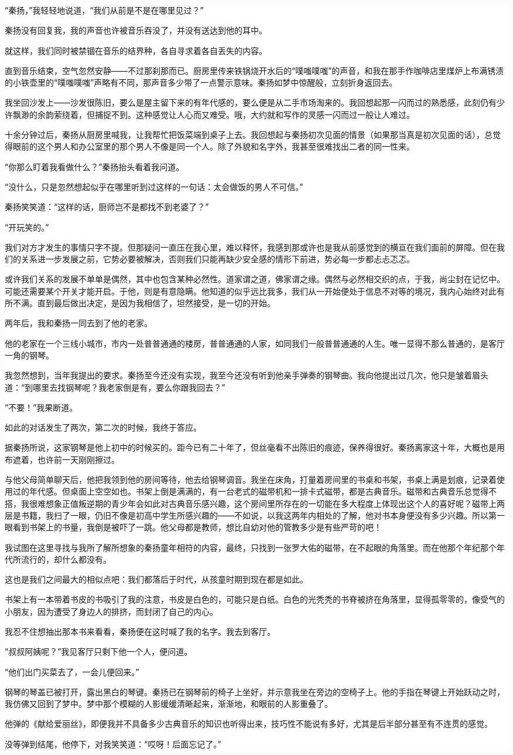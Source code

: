“秦扬，”我轻轻地说道，“我们从前是不是在哪里见过？”

秦扬没有回复我，我的声音也许被音乐吞没了，并没有送达到他的耳中。

就这样，我们同时被禁锢在音乐的结界种，各自寻求着各自丢失的内容。

直到音乐结束，空气忽然安静——不过那刹那而已。厨房里传来铁锅烧开水后的“噗嗤噗嗤”的声音，和我在那手作咖啡店里煤炉上布满锈渍的小铁壶里的“噗嗤噗嗤”声略有不同，那声音多少带了一点警示意味。秦扬如梦中惊醒般，立刻折身返回去。

我坐回沙发上——沙发很陈旧，要么是屋主留下来的有年代感的，要么便是从二手市场淘来的。我回想起那一闪而过的熟悉感，此刻仍有少许飘渺的余韵萦绕着，但捕捉不到。这种感觉让人心而又难受。哦，大约就和写作的灵感一闪而过一般让人难过。

十余分钟过后，秦扬从厨房里喊我，让我帮忙把饭菜端到桌子上去。我回想起与秦扬初次见面的情景（如果那当真是初次见面的话），总觉得眼前的这个男人和办公室里的那个男人不像是同一个人。除了外貌和名字外，我甚至很难找出二者的同一性来。

“你那么盯着我看做什么？”秦扬抬头看着我问道。

“没什么，只是忽然想起似乎在哪里听到过这样的一句话：太会做饭的男人不可信。”

秦扬笑笑道：“这样的话，厨师岂不是都找不到老婆了？”

“开玩笑的。”

我们对方才发生的事情只字不提。但那疑问一直压在我心里，难以释怀，我感到那或许也是我从前感觉到的横亘在我们面前的屏障。但在我们的关系进一步发展之前，它势必要被解决，否则我们只能再缺少安全感的情形下前进，势必每一步都忐忐忑忑。

或许我们关系的发展不单单是偶然，其中也包含某种必然性。道家谓之道，佛家谓之缘。偶然与必然相交织的点，于我，尚尘封在记忆中。可能还需要某个开关才能开启。于他，则是有意隐瞒。他知道的似乎远比我多，我们从一开始便处于信息不对等的境况，我内心始终对此有所不满。直到最后做出决定，是因为我相信了，坦然接受，是一切的开始。

两年后，我和秦扬一同去到了他的老家。

他的老家在一个三线小城市，市内一处普普通通的楼房，普普通通的人家，如同我们一般普普通通的人生。唯一显得不那么普通的，是客厅一角的钢琴。

我忽然想到，当年我提出的要求。秦扬至今还没有实现，我至今还没有听到他亲手弹奏的钢琴曲。我向他提出过几次，他只是皱着眉头道：“到哪里去找钢琴呢？我老家倒是有，要么你跟我回去？”

“不要！”我果断道。

如此的对话发生了两次，第二次的时候，我终于答应。

据秦扬所说，这家钢琴是他上初中的时候买的。距今已有二十年了，但丝毫看不出陈旧的痕迹，保养得很好。秦扬离家这十年，大概也是用布遮着，也许前一天刚刚擦过。

与他父母简单聊天后，他把我领到他的房间等待，他去给钢琴调音。我坐在床角，打量着房间里的书桌和书架，书桌上满是划痕，记录着使用过的年代感。但桌面上空空如也。书架上倒是满满的，有一台老式的磁带机和一排卡式磁带，都是古典音乐。磁带和古典音乐总觉得不搭，我很难想象正值叛逆期的青少年会如此对古典音乐感兴趣，这个房间里所存在的一切能在多大程度上体现出这个人的喜好呢？磁带上两层是书籍，我扫了一眼，仍旧不像是初高中学生所感兴趣的——不如说，以我这两年内相处的了解，他对书本身便没有多少兴趣。所以第一眼看到书架上的书量，我倒是被吓了一跳。他父母都是教师，想比自幼对他的管教多少是有些严苛的吧！

我试图在这里寻找与我所了解所想象的秦扬童年相符的内容，最终，只找到一张罗大佑的磁带，在不起眼的角落里。而在他那个年纪那个年代所流行的，却什么都没有。

这也是我们之间最大的相似点吧：我们都落后于时代，从孩童时期到现在都是如此。

书架上有一本带着书皮的书吸引了我的注意，书皮是白色的，可能只是白纸。白色的光秃秃的书脊被挤在角落里，显得孤零零的，像受气的小朋友，因为遭受了身边人的排挤，而封闭了自己的内心。

我忍不住想抽出那本书来看看，秦扬便在这时喊了我的名字。我去到客厅。

“叔叔阿姨呢？”我见客厅只剩下他一个人，便问道。

“他们出门买菜去了，一会儿便回来。”

钢琴的琴盖已被打开，露出黑白的琴键。秦扬已在钢琴前的椅子上坐好，并示意我坐在旁边的空椅子上。他的手指在琴键上开始跃动之时，我仿佛又回到了梦中。梦中那个模糊的人影缓缓清晰起来，渐渐地，和眼前的人影重叠了。

他弹的《献给爱丽丝》，即便我并不具备多少古典音乐的知识也听得出来，技巧性不能说有多好，尤其是后半部分甚至有不连贯的感觉。

没等弹到结尾，他停下，对我笑笑道：“哎呀！后面忘记了。”
